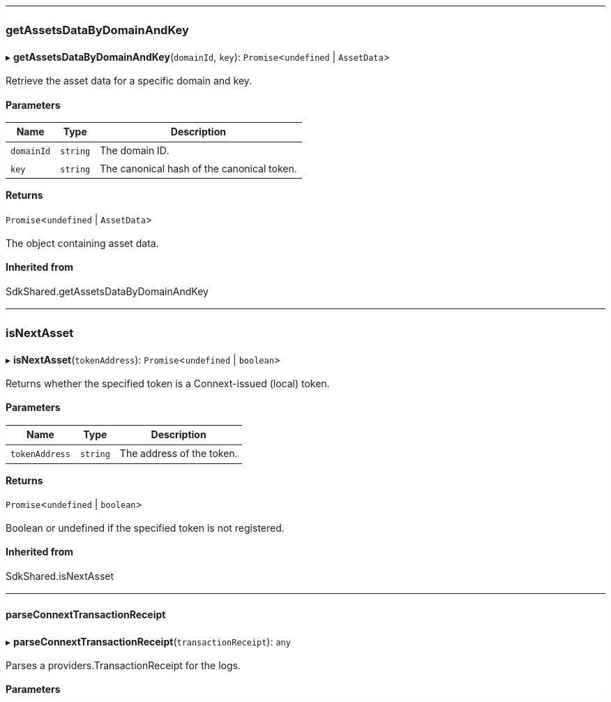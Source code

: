 ***

### getAssetsDataByDomainAndKey

▸ **getAssetsDataByDomainAndKey**(`domainId`, `key`): `Promise`<`undefined` | `AssetData`>

Retrieve the asset data for a specific domain and key.

**Parameters**

| Name       | Type     | Description                                |
| ---------- | -------- | ------------------------------------------ |
| `domainId` | `string` | The domain ID.                             |
| `key`      | `string` | The canonical hash of the canonical token. |

**Returns**

`Promise`<`undefined` | `AssetData`>

The object containing asset data.

**Inherited from**

SdkShared.getAssetsDataByDomainAndKey

***

### isNextAsset

▸ **isNextAsset**(`tokenAddress`): `Promise`<`undefined` | `boolean`>

Returns whether the specified token is a Connext-issued (local) token.

**Parameters**

| Name           | Type     | Description               |
| -------------- | -------- | ------------------------- |
| `tokenAddress` | `string` | The address of the token. |

**Returns**

`Promise`<`undefined` | `boolean`>

Boolean or undefined if the specified token is not registered.

**Inherited from**

SdkShared.isNextAsset

***

#### parseConnextTransactionReceipt

▸ **parseConnextTransactionReceipt**(`transactionReceipt`): `any`

Parses a providers.TransactionReceipt for the logs.

**Parameters**
